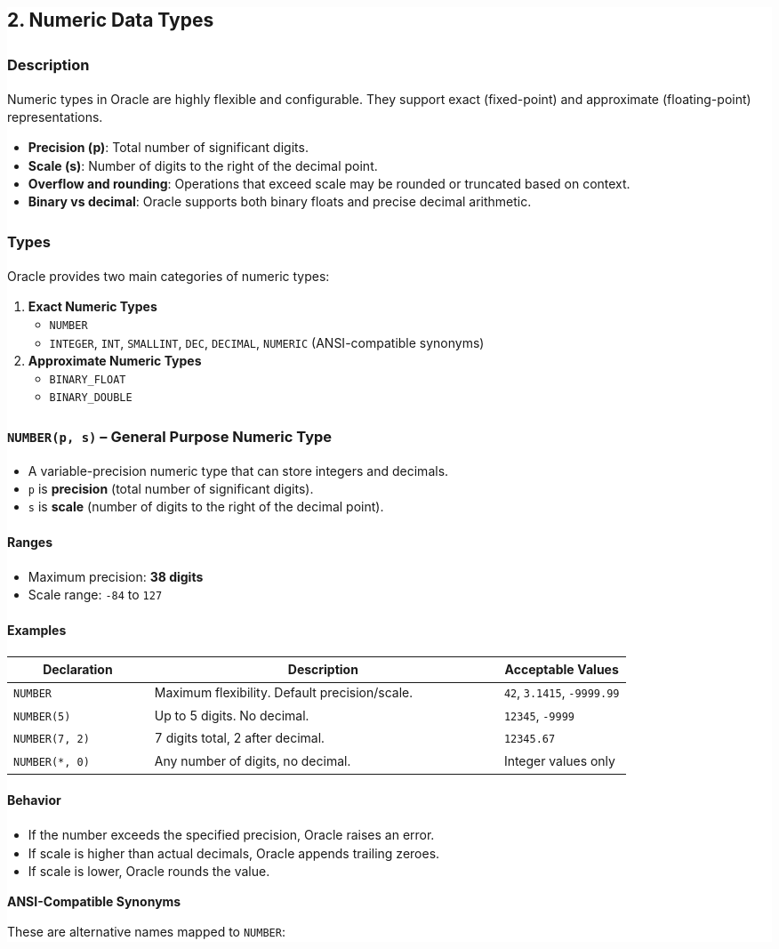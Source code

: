 ## 2. Numeric Data Types

### Description

Numeric types in Oracle are highly flexible and configurable. They support exact (fixed-point) and approximate (floating-point) representations.

* **Precision (p)**: Total number of significant digits.
* **Scale (s)**: Number of digits to the right of the decimal point.
* **Overflow and rounding**: Operations that exceed scale may be rounded or truncated based on context.
* **Binary vs decimal**: Oracle supports both binary floats and precise decimal arithmetic.

### Types

Oracle provides two main categories of numeric types:

1. **Exact Numeric Types**
   * `NUMBER`
   * `INTEGER`, `INT`, `SMALLINT`, `DEC`, `DECIMAL`, `NUMERIC` (ANSI-compatible synonyms)
2. **Approximate Numeric Types**
   * `BINARY_FLOAT`
   * `BINARY_DOUBLE`&#x20;

### `NUMBER(p, s)` – General Purpose Numeric Type

* A variable-precision numeric type that can store integers and decimals.
* `p` is **precision** (total number of significant digits).
* `s` is **scale** (number of digits to the right of the decimal point).

#### Ranges

* Maximum precision: **38 digits**
* Scale range: `-84` to `127`

#### Examples

<table><thead><tr><th width="144.80078125">Declaration</th><th width="379.08984375">Description</th><th>Acceptable Values</th></tr></thead><tbody><tr><td><code>NUMBER</code></td><td>Maximum flexibility. Default precision/scale.</td><td><code>42</code>, <code>3.1415</code>, <code>-9999.99</code></td></tr><tr><td><code>NUMBER(5)</code></td><td>Up to 5 digits. No decimal.</td><td><code>12345</code>, <code>-9999</code></td></tr><tr><td><code>NUMBER(7, 2)</code></td><td>7 digits total, 2 after decimal.</td><td><code>12345.67</code></td></tr><tr><td><code>NUMBER(*, 0)</code></td><td>Any number of digits, no decimal.</td><td>Integer values only</td></tr></tbody></table>

#### Behavior

* If the number exceeds the specified precision, Oracle raises an error.
* If scale is higher than actual decimals, Oracle appends trailing zeroes.
* If scale is lower, Oracle rounds the value.

**ANSI-Compatible Synonyms**

These are alternative names mapped to `NUMBER`:
